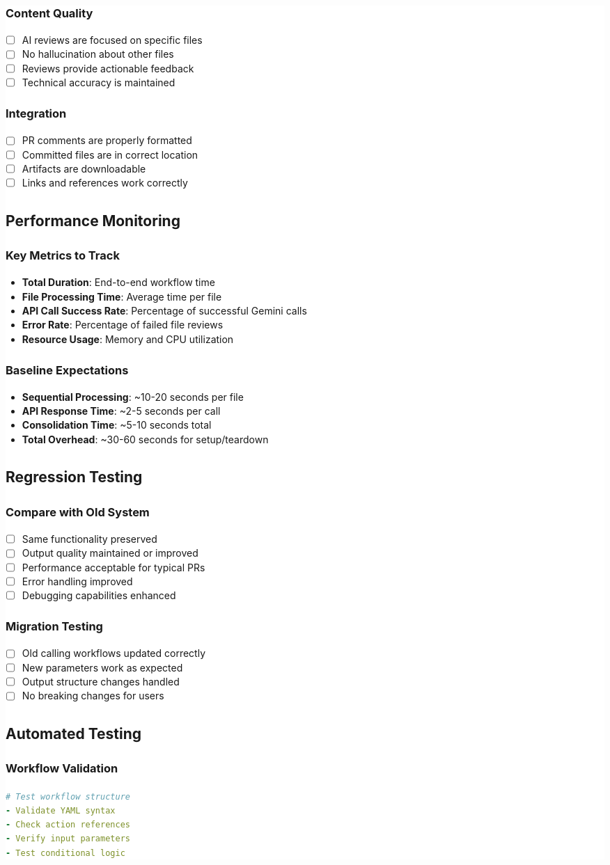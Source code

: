 ### Content Quality
- [ ] AI reviews are focused on specific files
- [ ] No hallucination about other files
- [ ] Reviews provide actionable feedback
- [ ] Technical accuracy is maintained

### Integration
- [ ] PR comments are properly formatted
- [ ] Committed files are in correct location
- [ ] Artifacts are downloadable
- [ ] Links and references work correctly

## Performance Monitoring

### Key Metrics to Track
- **Total Duration**: End-to-end workflow time
- **File Processing Time**: Average time per file
- **API Call Success Rate**: Percentage of successful Gemini calls
- **Error Rate**: Percentage of failed file reviews
- **Resource Usage**: Memory and CPU utilization

### Baseline Expectations
- **Sequential Processing**: ~10-20 seconds per file
- **API Response Time**: ~2-5 seconds per call
- **Consolidation Time**: ~5-10 seconds total
- **Total Overhead**: ~30-60 seconds for setup/teardown

## Regression Testing

### Compare with Old System
- [ ] Same functionality preserved
- [ ] Output quality maintained or improved
- [ ] Performance acceptable for typical PRs
- [ ] Error handling improved
- [ ] Debugging capabilities enhanced

### Migration Testing
- [ ] Old calling workflows updated correctly
- [ ] New parameters work as expected
- [ ] Output structure changes handled
- [ ] No breaking changes for users

## Automated Testing

### Workflow Validation
```yaml
# Test workflow structure
- Validate YAML syntax
- Check action references
- Verify input parameters
- Test conditional logic
```
